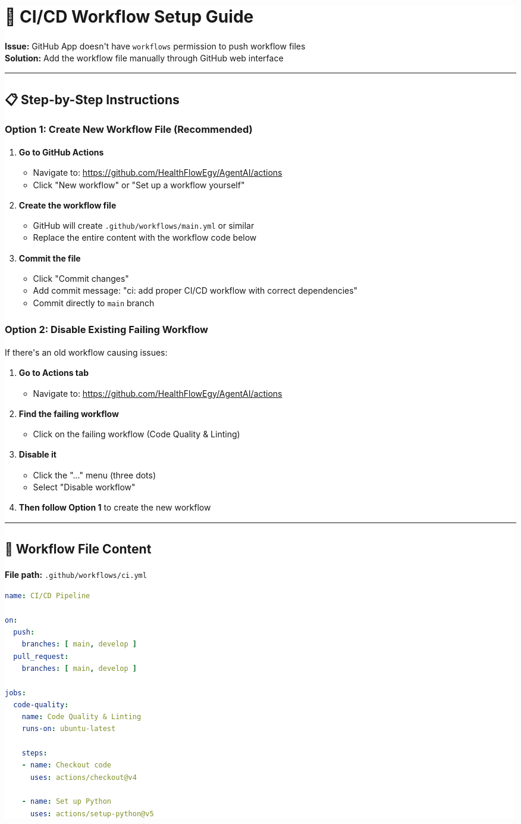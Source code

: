 # 🔧 CI/CD Workflow Setup Guide

**Issue:** GitHub App doesn't have `workflows` permission to push workflow files  
**Solution:** Add the workflow file manually through GitHub web interface

---

## 📋 Step-by-Step Instructions

### Option 1: Create New Workflow File (Recommended)

1. **Go to GitHub Actions**
   - Navigate to: https://github.com/HealthFlowEgy/AgentAI/actions
   - Click "New workflow" or "Set up a workflow yourself"

2. **Create the workflow file**
   - GitHub will create `.github/workflows/main.yml` or similar
   - Replace the entire content with the workflow code below

3. **Commit the file**
   - Click "Commit changes"
   - Add commit message: "ci: add proper CI/CD workflow with correct dependencies"
   - Commit directly to `main` branch

### Option 2: Disable Existing Failing Workflow

If there's an old workflow causing issues:

1. **Go to Actions tab**
   - Navigate to: https://github.com/HealthFlowEgy/AgentAI/actions

2. **Find the failing workflow**
   - Click on the failing workflow (Code Quality & Linting)

3. **Disable it**
   - Click the "..." menu (three dots)
   - Select "Disable workflow"

4. **Then follow Option 1** to create the new workflow

---

## 📄 Workflow File Content

**File path:** `.github/workflows/ci.yml`

```yaml
name: CI/CD Pipeline

on:
  push:
    branches: [ main, develop ]
  pull_request:
    branches: [ main, develop ]

jobs:
  code-quality:
    name: Code Quality & Linting
    runs-on: ubuntu-latest
    
    steps:
    - name: Checkout code
      uses: actions/checkout@v4
      
    - name: Set up Python
      uses: actions/setup-python@v5
```